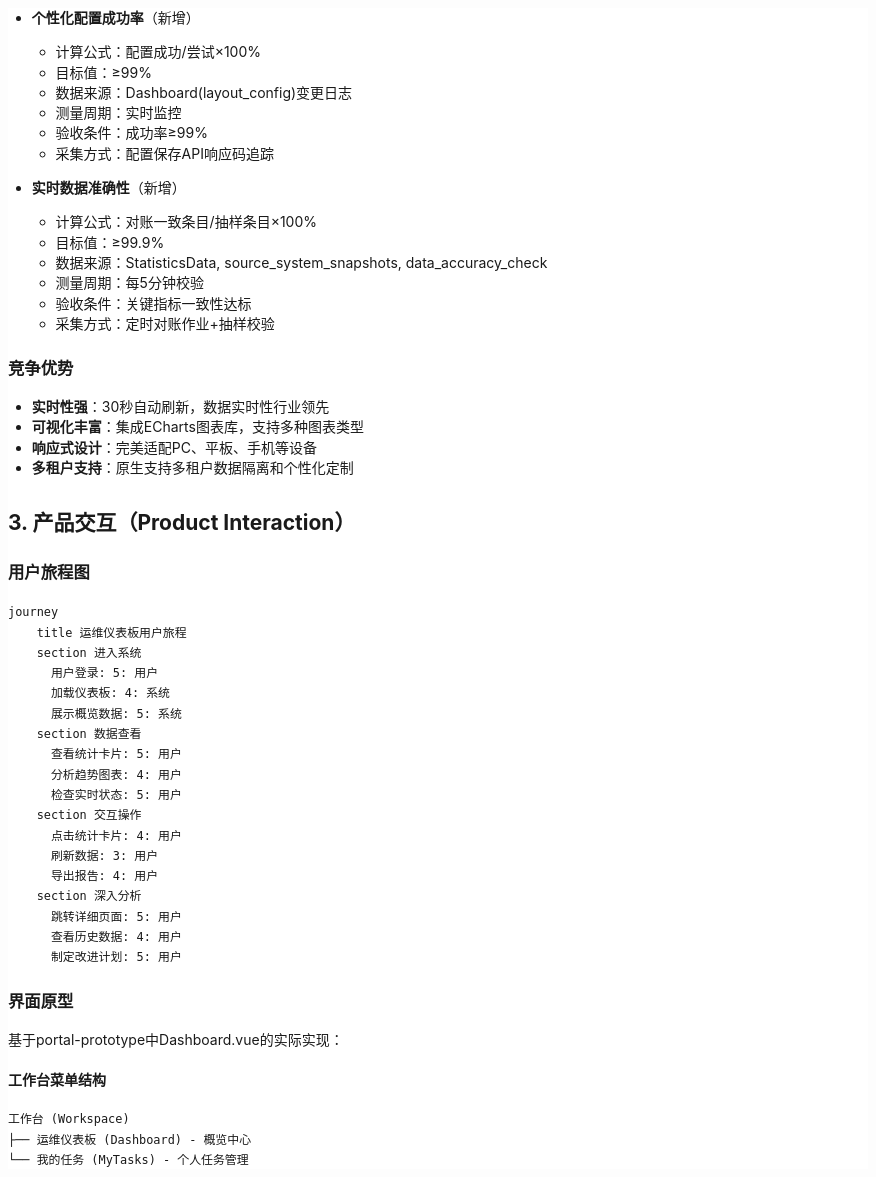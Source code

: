 - **个性化配置成功率**（新增）
  - 计算公式：配置成功/尝试×100%
  - 目标值：≥99%
  - 数据来源：Dashboard(layout_config)变更日志
  - 测量周期：实时监控
  - 验收条件：成功率≥99%
  - 采集方式：配置保存API响应码追踪

- **实时数据准确性**（新增）
  - 计算公式：对账一致条目/抽样条目×100%
  - 目标值：≥99.9%
  - 数据来源：StatisticsData, source_system_snapshots, data_accuracy_check
  - 测量周期：每5分钟校验
  - 验收条件：关键指标一致性达标
  - 采集方式：定时对账作业+抽样校验

### 竞争优势
- **实时性强**：30秒自动刷新，数据实时性行业领先
- **可视化丰富**：集成ECharts图表库，支持多种图表类型
- **响应式设计**：完美适配PC、平板、手机等设备
- **多租户支持**：原生支持多租户数据隔离和个性化定制

## 3. 产品交互（Product Interaction）

### 用户旅程图
```mermaid
journey
    title 运维仪表板用户旅程
    section 进入系统
      用户登录: 5: 用户
      加载仪表板: 4: 系统
      展示概览数据: 5: 系统
    section 数据查看
      查看统计卡片: 5: 用户
      分析趋势图表: 4: 用户
      检查实时状态: 5: 用户
    section 交互操作
      点击统计卡片: 4: 用户
      刷新数据: 3: 用户
      导出报告: 4: 用户
    section 深入分析
      跳转详细页面: 5: 用户
      查看历史数据: 4: 用户
      制定改进计划: 5: 用户
```

### 界面原型
基于portal-prototype中Dashboard.vue的实际实现：

#### 工作台菜单结构
```
工作台 (Workspace)
├── 运维仪表板 (Dashboard) - 概览中心
└── 我的任务 (MyTasks) - 个人任务管理
```
